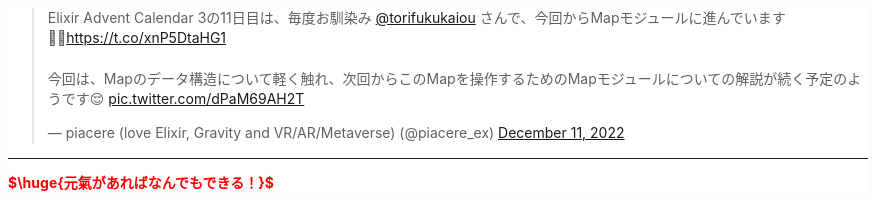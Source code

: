 <blockquote class="twitter-tweet"><p lang="ja" dir="ltr">Elixir Advent Calendar 3の11日目は、毎度お馴染み <a href="https://twitter.com/torifukukaiou?ref_src=twsrc%5Etfw">@torifukukaiou</a> さんで、今回からMapモジュールに進んでいます💁‍♂️<a href="https://t.co/xnP5DtaHG1">https://t.co/xnP5DtaHG1</a><br><br>今回は、Mapのデータ構造について軽く触れ、次回からこのMapを操作するためのMapモジュールについての解説が続く予定のようです😌 <a href="https://t.co/dPaM69AH2T">pic.twitter.com/dPaM69AH2T</a></p>&mdash; piacere (love Elixir, Gravity and VR/AR/Metaverse) (@piacere_ex) <a href="https://twitter.com/piacere_ex/status/1601762323173355521?ref_src=twsrc%5Etfw">December 11, 2022</a></blockquote> <script async src="https://platform.twitter.com/widgets.js" charset="utf-8"></script>

---

<b><font color="red">$\huge{元氣があればなんでもできる！}$</font></b>
